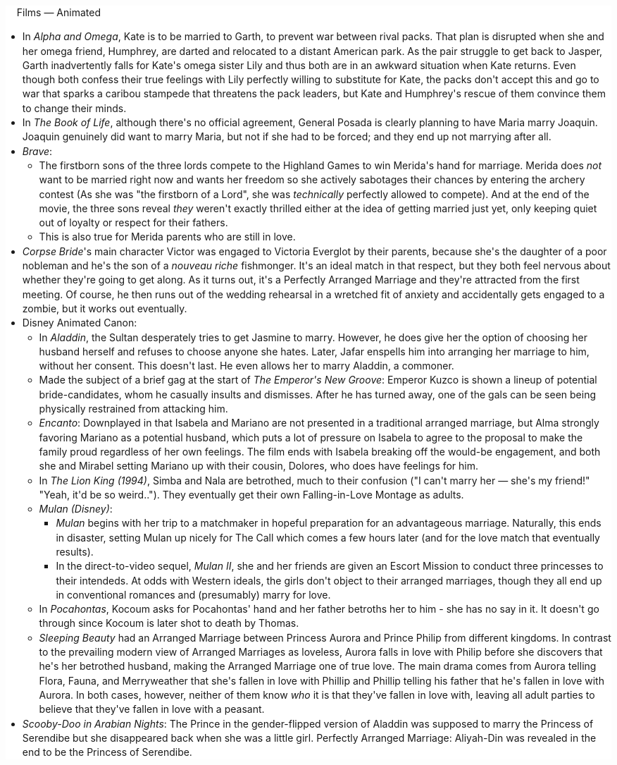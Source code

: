 
    Films — Animated 

-   In _Alpha and Omega_, Kate is to be married to Garth, to prevent war between rival packs. That plan is disrupted when she and her omega friend, Humphrey, are darted and relocated to a distant American park. As the pair struggle to get back to Jasper, Garth inadvertently falls for Kate's omega sister Lily and thus both are in an awkward situation when Kate returns. Even though both confess their true feelings with Lily perfectly willing to substitute for Kate, the packs don't accept this and go to war that sparks a caribou stampede that threatens the pack leaders, but Kate and Humphrey's rescue of them convince them to change their minds.
-   In _The Book of Life_, although there's no official agreement, General Posada is clearly planning to have Maria marry Joaquin. Joaquin genuinely did want to marry Maria, but not if she had to be forced; and they end up not marrying after all.
-   _Brave_:
    -   The firstborn sons of the three lords compete to the Highland Games to win Merida's hand for marriage. Merida does _not_ want to be married right now and wants her freedom so she actively sabotages their chances by entering the archery contest (As she was "the firstborn of a Lord", she was _technically_ perfectly allowed to compete). And at the end of the movie, the three sons reveal _they_ weren't exactly thrilled either at the idea of getting married just yet, only keeping quiet out of loyalty or respect for their fathers.
    -   This is also true for Merida parents who are still in love.
-   _Corpse Bride_'s main character Victor was engaged to Victoria Everglot by their parents, because she's the daughter of a poor nobleman and he's the son of a _nouveau riche_ fishmonger. It's an ideal match in that respect, but they both feel nervous about whether they're going to get along. As it turns out, it's a Perfectly Arranged Marriage and they're attracted from the first meeting. Of course, he then runs out of the wedding rehearsal in a wretched fit of anxiety and accidentally gets engaged to a zombie, but it works out eventually.
-   Disney Animated Canon:
    -   In _Aladdin_, the Sultan desperately tries to get Jasmine to marry. However, he does give her the option of choosing her husband herself and refuses to choose anyone she hates. Later, Jafar enspells him into arranging her marriage to him, without her consent. This doesn't last. He even allows her to marry Aladdin, a commoner.
    -   Made the subject of a brief gag at the start of _The Emperor's New Groove_: Emperor Kuzco is shown a lineup of potential bride-candidates, whom he casually insults and dismisses. After he has turned away, one of the gals can be seen being physically restrained from attacking him.
    -   _Encanto_: Downplayed in that Isabela and Mariano are not presented in a traditional arranged marriage, but Alma strongly favoring Mariano as a potential husband, which puts a lot of pressure on Isabela to agree to the proposal to make the family proud regardless of her own feelings. The film ends with Isabela breaking off the would-be engagement, and both she and Mirabel setting Mariano up with their cousin, Dolores, who does have feelings for him.
    -   In _The Lion King (1994)_, Simba and Nala are betrothed, much to their confusion ("I can't marry her — she's my friend!" "Yeah, it'd be so weird.."). They eventually get their own Falling-in-Love Montage as adults.
    -   _Mulan (Disney)_:
        -   _Mulan_ begins with her trip to a matchmaker in hopeful preparation for an advantageous marriage. Naturally, this ends in disaster, setting Mulan up nicely for The Call which comes a few hours later (and for the love match that eventually results).
        -   In the direct-to-video sequel, _Mulan II_, she and her friends are given an Escort Mission to conduct three princesses to their intendeds. At odds with Western ideals, the girls don't object to their arranged marriages, though they all end up in conventional romances and (presumably) marry for love.
    -   In _Pocahontas_, Kocoum asks for Pocahontas' hand and her father betroths her to him - she has no say in it. It doesn't go through since Kocoum is later shot to death by Thomas.
    -   _Sleeping Beauty_ had an Arranged Marriage between Princess Aurora and Prince Philip from different kingdoms. In contrast to the prevailing modern view of Arranged Marriages as loveless, Aurora falls in love with Philip before she discovers that he's her betrothed husband, making the Arranged Marriage one of true love. The main drama comes from Aurora telling Flora, Fauna, and Merryweather that she's fallen in love with Phillip and Phillip telling his father that he's fallen in love with Aurora. In both cases, however, neither of them know _who_ it is that they've fallen in love with, leaving all adult parties to believe that they've fallen in love with a peasant.
-   _Scooby-Doo in Arabian Nights_: The Prince in the gender-flipped version of Aladdin was supposed to marry the Princess of Serendibe but she disappeared back when she was a little girl. Perfectly Arranged Marriage: Aliyah-Din was revealed in the end to be the Princess of Serendibe.